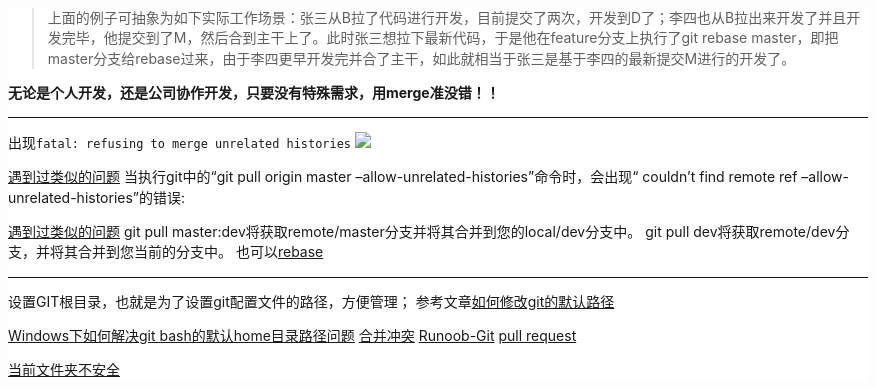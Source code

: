 >上面的例子可抽象为如下实际工作场景：张三从B拉了代码进行开发，目前提交了两次，开发到D了；李四也从B拉出来开发了并且开发完毕，他提交到了M，然后合到主干上了。此时张三想拉下最新代码，于是他在feature分支上执行了git rebase master，即把master分支给rebase过来，由于李四更早开发完并合了主干，如此就相当于张三是基于李四的最新提交M进行的开发了。

**无论是个人开发，还是公司协作开发，只要没有特殊需求，用merge准没错！！**

---

出现`fatal: refusing to merge unrelated histories`
![](https://i.postimg.cc/nVwtY40H/1.jpg)

[遇到过类似的问题](https://stackoverflow.com/questions/55972713/fail-to-use-git-pull-couldnt-find-remote-ref-allow-unrelated-histories)
当执行git中的“git pull origin master –allow-unrelated-histories”命令时，会出现“ couldn’t find remote ref –allow-unrelated-histories”的错误:

[遇到过类似的问题](https://stackoverflow.com/questions/24357108/updates-were-rejected-because-the-remote-contains-work-that-you-do-not-have-loca)
git pull <remote> master:dev将获取remote/master分支并将其合并到您的local/dev分支中。
git pull <remote> dev将获取remote/dev分支，并将其合并到您当前的分支中。
也可以[rebase](https://blog.csdn.net/brownsville2/article/details/102246961)

--- 
设置GIT根目录，也就是为了设置git配置文件的路径，方便管理；
参考文章[如何修改git的默认路径](https://blog.51cto.com/u_15075507/3641247)

[Windows下如何解决git bash的默认home目录路径问题](https://www.cnblogs.com/songzhenhua/p/9312720.html)
[合并冲突](https://blog.csdn.net/nonfuxinyang/article/details/77206486)
[Runoob-Git](https://www.runoob.com/git/git-tutorial.html)
[pull request](https://chinese.freecodecamp.org/news/how-to-make-your-first-pull-request-on-github/)

[当前文件夹不安全](https://www.aspirantzhang.com/network/git-fatal-unsafe-repository.html)